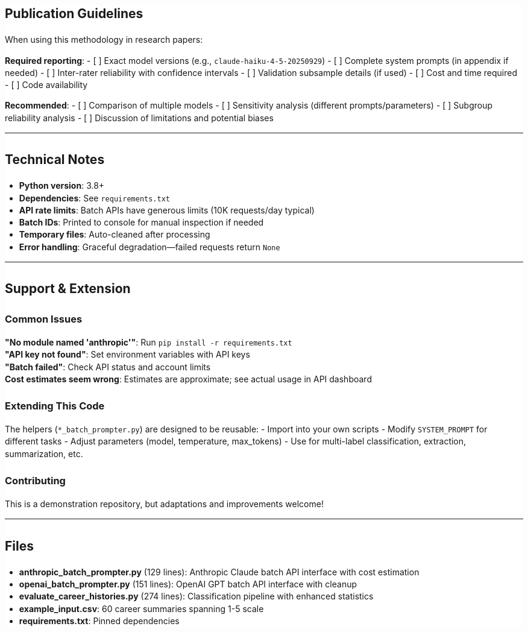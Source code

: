 ## Publication Guidelines

When using this methodology in research papers:

**Required reporting**: - [ ] Exact model versions (e.g., `claude-haiku-4-5-20250929`) - [ ] Complete system prompts (in appendix if needed) - [ ] Inter-rater reliability with confidence intervals - [ ] Validation subsample details (if used) - [ ] Cost and time required - [ ] Code availability

**Recommended**: - [ ] Comparison of multiple models - [ ] Sensitivity analysis (different prompts/parameters) - [ ] Subgroup reliability analysis - [ ] Discussion of limitations and potential biases

------------------------------------------------------------------------

## Technical Notes

-   **Python version**: 3.8+
-   **Dependencies**: See `requirements.txt`
-   **API rate limits**: Batch APIs have generous limits (10K requests/day typical)
-   **Batch IDs**: Printed to console for manual inspection if needed
-   **Temporary files**: Auto-cleaned after processing
-   **Error handling**: Graceful degradation—failed requests return `None`

------------------------------------------------------------------------

## Support & Extension

### Common Issues

**"No module named 'anthropic'"**: Run `pip install -r requirements.txt`\
**"API key not found"**: Set environment variables with API keys\
**"Batch failed"**: Check API status and account limits\
**Cost estimates seem wrong**: Estimates are approximate; see actual usage in API dashboard

### Extending This Code

The helpers (`*_batch_prompter.py`) are designed to be reusable: - Import into your own scripts - Modify `SYSTEM_PROMPT` for different tasks - Adjust parameters (model, temperature, max_tokens) - Use for multi-label classification, extraction, summarization, etc.

### Contributing

This is a demonstration repository, but adaptations and improvements welcome!

------------------------------------------------------------------------

## Files

-   **anthropic_batch_prompter.py** (129 lines): Anthropic Claude batch API interface with cost estimation
-   **openai_batch_prompter.py** (151 lines): OpenAI GPT batch API interface with cleanup
-   **evaluate_career_histories.py** (274 lines): Classification pipeline with enhanced statistics
-   **example_input.csv**: 60 career summaries spanning 1-5 scale
-   **requirements.txt**: Pinned dependencies
